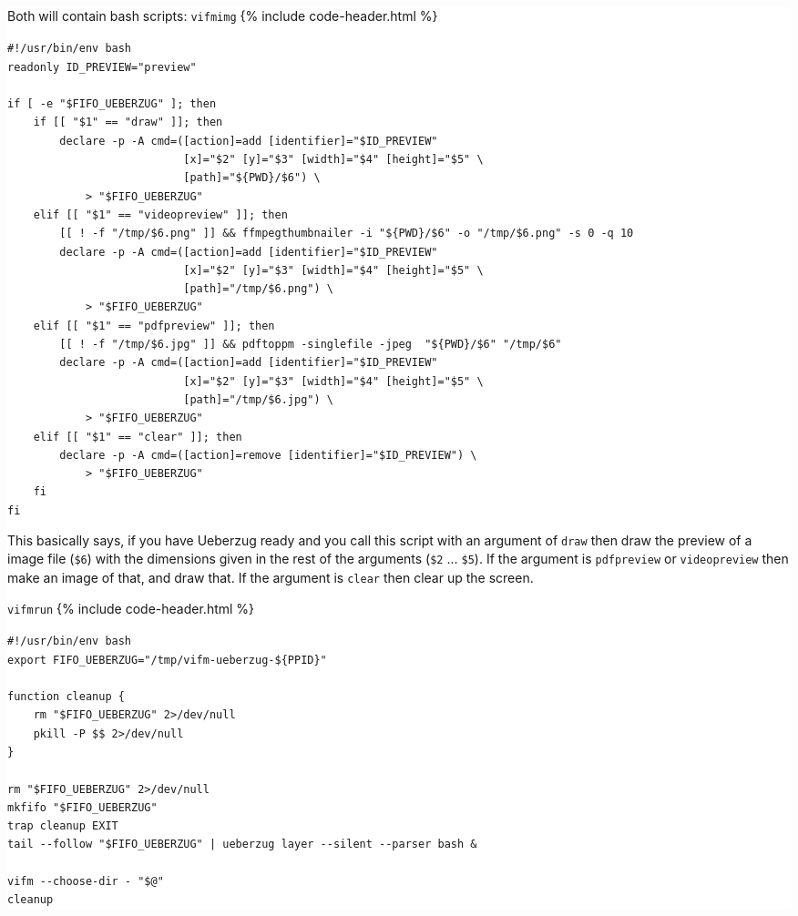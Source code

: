 Both will contain bash scripts:
`vifmimg`
{% include code-header.html %}
```
#!/usr/bin/env bash
readonly ID_PREVIEW="preview"

if [ -e "$FIFO_UEBERZUG" ]; then
    if [[ "$1" == "draw" ]]; then
        declare -p -A cmd=([action]=add [identifier]="$ID_PREVIEW"
                           [x]="$2" [y]="$3" [width]="$4" [height]="$5" \
                           [path]="${PWD}/$6") \
            > "$FIFO_UEBERZUG"
    elif [[ "$1" == "videopreview" ]]; then
        [[ ! -f "/tmp/$6.png" ]] && ffmpegthumbnailer -i "${PWD}/$6" -o "/tmp/$6.png" -s 0 -q 10
        declare -p -A cmd=([action]=add [identifier]="$ID_PREVIEW"
                           [x]="$2" [y]="$3" [width]="$4" [height]="$5" \
                           [path]="/tmp/$6.png") \
            > "$FIFO_UEBERZUG"
    elif [[ "$1" == "pdfpreview" ]]; then
        [[ ! -f "/tmp/$6.jpg" ]] && pdftoppm -singlefile -jpeg  "${PWD}/$6" "/tmp/$6"
        declare -p -A cmd=([action]=add [identifier]="$ID_PREVIEW"
                           [x]="$2" [y]="$3" [width]="$4" [height]="$5" \
                           [path]="/tmp/$6.jpg") \
            > "$FIFO_UEBERZUG"
    elif [[ "$1" == "clear" ]]; then
        declare -p -A cmd=([action]=remove [identifier]="$ID_PREVIEW") \
            > "$FIFO_UEBERZUG"
    fi
fi
```

This basically says, if you have Ueberzug ready and you call this script with an argument of `draw` then draw the preview of a image file (`$6`) with the dimensions given in the rest of the arguments (`$2` ... `$5`). If the argument is `pdfpreview` or `videopreview` then make an image of that, and draw that. If the argument is `clear` then clear up the screen.

`vifmrun`
{% include code-header.html %}
```
#!/usr/bin/env bash
export FIFO_UEBERZUG="/tmp/vifm-ueberzug-${PPID}"

function cleanup {
    rm "$FIFO_UEBERZUG" 2>/dev/null
    pkill -P $$ 2>/dev/null
}

rm "$FIFO_UEBERZUG" 2>/dev/null
mkfifo "$FIFO_UEBERZUG"
trap cleanup EXIT
tail --follow "$FIFO_UEBERZUG" | ueberzug layer --silent --parser bash &

vifm --choose-dir - "$@"
cleanup
```


[reddit]: https://www.reddit.com/r/AskProgramming/comments/ov7yu4/do_you_use_git_from_command_line_or_from_gui/
[ranger]: https://github.com/ranger/ranger
[urxvt]: http://software.schmorp.de/pkg/rxvt-unicode.html
[konsole]: https://konsole.kde.org/
[alacritty]: https://alacritty.org/
[bash]: https://www.gnu.org/software/bash/
[zsh]: https://ohmyz.sh/
[fish]: https://fishshell.com/
[vifm]: https://vifm.info/
[themes]: https://vifm.info/colorschemes.shtml
[docs_preview]: https://wiki.vifm.info/index.php?title=How_to_preview_images
[ueberzug]: https://github.com/seebye/ueberzug
[thread]: https://www.reddit.com/r/linux/comments/aviu08/ueberzug_v1810_released/ehfj0s4/
[distrotube]: https://www.youtube.com/watch?v=qgxsduCO1pE
[nerd_tree]: https://github.com/preservim/nerdtree
[floaterm]: https://github.com/voldikss/vim-floaterm